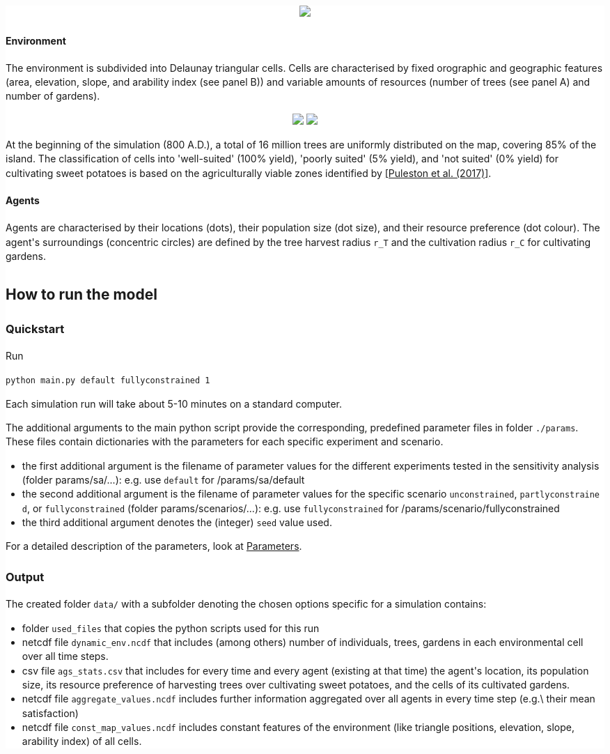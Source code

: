 <p align="center">
  <img src="readme_pics/sketch_standalone.png" width="600">
</p>

#### Environment
The environment is subdivided into Delaunay triangular cells. Cells are characterised by fixed orographic and geographic features (area, elevation, slope, and arability index (see panel B)) and variable amounts of resources (number of trees (see panel A) and number of gardens).

<p align="center">
  <img src="readme_pics/T.png" width="300">
  <img src="readme_pics/arability.png" width="300">
</p>

 At the beginning of the simulation (800 A.D.), a total of 16 million trees are uniformly distributed on the map, covering 85% of the island. The classification of cells into 'well-suited' (100% yield), 'poorly suited' (5% yield), and 'not suited' (0% yield) for cultivating sweet potatoes is based on the agriculturally viable zones identified by [[Puleston et al. (2017)]](#2).

#### Agents
Agents are characterised by their locations (dots), their population size (dot size), and their resource preference (dot colour). The agent's surroundings (concentric circles) are defined by the tree harvest radius `r_T` and the cultivation radius `r_C` for cultivating gardens. 


## How to run the model

### Quickstart
Run
```
python main.py default fullyconstrained 1
```
Each simulation run will take about 5-10 minutes on a standard computer. 

The additional arguments to the main python script provide the corresponding, predefined parameter files in folder ```./params```.
These files contain dictionaries with the parameters for each specific experiment and scenario. 

- the first additional argument is the filename of parameter values for the different experiments tested in the 
    sensitivity analysis (folder params/sa/...):
        e.g. use ```default``` for /params/sa/default
- the second additional argument is the filename of parameter values for the specific scenario `unconstrained`, 
    `partlyconstrained`, or `fullyconstrained` (folder params/scenarios/...):
        e.g. use ```fullyconstrained``` for /params/scenario/fullyconstrained
- the third additional argument denotes the (integer) `seed` value used.

For a detailed description of the parameters, look at [Parameters](PARAMETERS.md).

### Output
The created folder `data/` with a subfolder denoting the chosen options specific for a simulation contains: 
- folder ```used_files``` that copies the python scripts used for this run
- netcdf file  ```dynamic_env.ncdf``` that includes (among others) number of individuals, trees, gardens in each environmental cell over all time steps.
- csv file  ```ags_stats.csv``` that includes for every time and every agent (existing at that time) the agent's location, its population size, its resource preference of harvesting trees over cultivating sweet potatoes, and the cells of its cultivated gardens.
- netcdf file  ```aggregate_values.ncdf``` includes further information aggregated over all agents in every time step (e.g.\ their mean satisfaction)
- netcdf file  ```const_map_values.ncdf``` includes constant features of the environment (like triangle positions, elevation, slope, arability index) of all cells.
